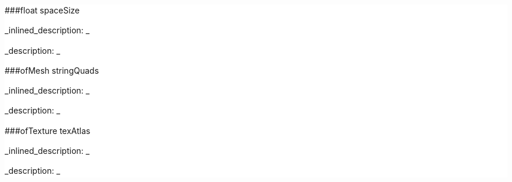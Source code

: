 
###float spaceSize



_inlined_description: _







_description: _









###ofMesh stringQuads



_inlined_description: _







_description: _









###ofTexture texAtlas



_inlined_description: _







_description: _









